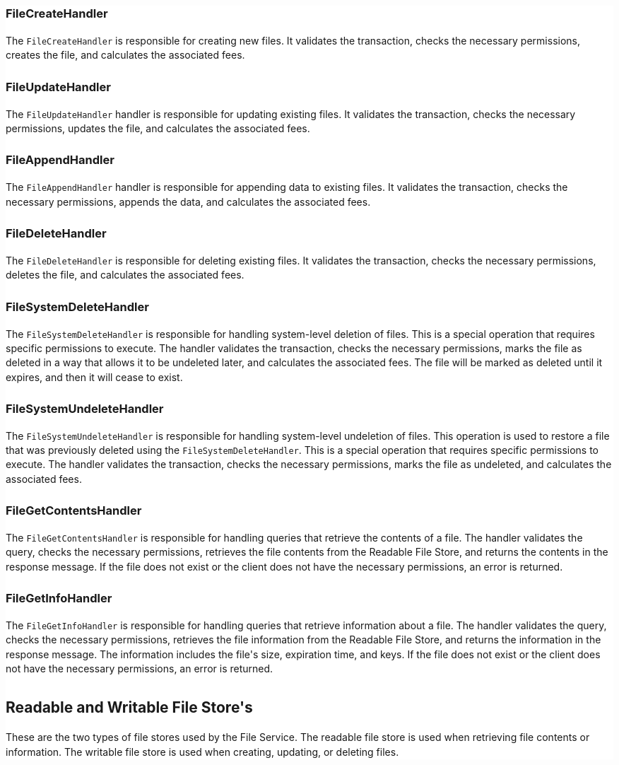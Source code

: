 ### FileCreateHandler
The ```FileCreateHandler``` is responsible for creating new files. It validates the transaction, 
checks the necessary permissions, creates the file, and calculates the associated fees.

### FileUpdateHandler
The ```FileUpdateHandler``` handler is responsible for updating existing files. It validates the transaction, 
checks the necessary permissions, updates the file, and calculates the associated fees.

###  FileAppendHandler
The ```FileAppendHandler``` handler is responsible for appending data to existing files. It validates the transaction, 
checks the necessary permissions, appends the data, and calculates the associated fees.

### FileDeleteHandler
The ```FileDeleteHandler``` is responsible for deleting existing files. It validates the transaction, 
checks the necessary permissions, deletes the file, and calculates the associated fees.

### FileSystemDeleteHandler

The `FileSystemDeleteHandler` is responsible for handling system-level deletion of files. This is a special operation that requires specific permissions to execute. The handler validates the transaction, checks the necessary permissions, marks the file as deleted in a way that allows it to be undeleted later, and calculates the associated fees. The file will be marked as deleted until it expires, and then it will cease to exist.

### FileSystemUndeleteHandler

The `FileSystemUndeleteHandler` is responsible for handling system-level undeletion of files. This operation is used to restore a file that was previously deleted using the `FileSystemDeleteHandler`. This is a special operation that requires specific permissions to execute. The handler validates the transaction, checks the necessary permissions, marks the file as undeleted, and calculates the associated fees.

### FileGetContentsHandler

The `FileGetContentsHandler` is responsible for handling queries that retrieve the contents of a file. The handler validates the query, checks the necessary permissions, retrieves the file contents from the Readable File Store, and returns the contents in the response message. If the file does not exist or the client does not have the necessary permissions, an error is returned.

### FileGetInfoHandler

The `FileGetInfoHandler` is responsible for handling queries that retrieve information about a file. The handler validates the query, checks the necessary permissions, retrieves the file information from the Readable File Store, and returns the information in the response message. The information includes the file's size, expiration time, and keys. If the file does not exist or the client does not have the necessary permissions, an error is returned.

## Readable and Writable File Store's
These are the two types of file stores used by the File Service. 
The readable file store is used when retrieving file contents or information. 
The writable file store is used when creating, updating, or deleting files.

